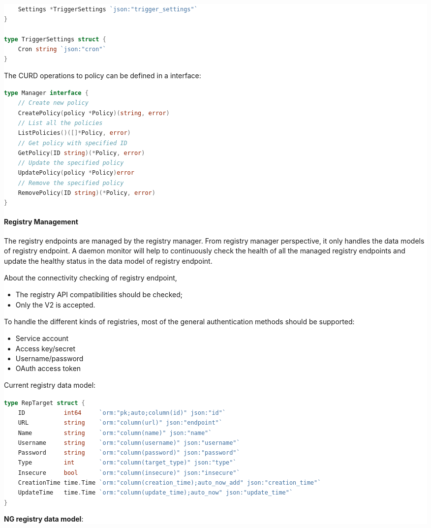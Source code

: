 ```go
    Settings *TriggerSettings `json:"trigger_settings"`
}

type TriggerSettings struct {
    Cron string `json:"cron"`
}
```

The CURD operations to policy can be defined in a interface:

```go
type Manager interface {
    // Create new policy
    CreatePolicy(policy *Policy)(string, error)
    // List all the policies
    ListPolicies()([]*Policy, error)
    // Get policy with specified ID
    GetPolicy(ID string)(*Policy, error)
    // Update the specified policy
    UpdatePolicy(policy *Policy)error
    // Remove the specified policy
    RemovePolicy(ID string)(*Policy, error)
}
```

#### Registry Management

The registry endpoints are managed by the registry manager. From registry manager perspective, it only handles the data models of registry endpoint. A daemon monitor will help to continuously check the health of all the managed registry endpoints and update the healthy status in the data model of registry endpoint.

About the connectivity checking of registry endpoint,

* The registry API compatibilities should be checked;
* Only the V2 is accepted.

To handle the different kinds of registries, most of the general authentication methods should be supported:

* Service account
* Access key/secret
* Username/password
* OAuth access token

Current registry data model:

```go
type RepTarget struct {
	ID           int64     `orm:"pk;auto;column(id)" json:"id"`
	URL          string    `orm:"column(url)" json:"endpoint"`
	Name         string    `orm:"column(name)" json:"name"`
	Username     string    `orm:"column(username)" json:"username"`
	Password     string    `orm:"column(password)" json:"password"`
	Type         int       `orm:"column(target_type)" json:"type"`
	Insecure     bool      `orm:"column(insecure)" json:"insecure"`
	CreationTime time.Time `orm:"column(creation_time);auto_now_add" json:"creation_time"`
	UpdateTime   time.Time `orm:"column(update_time);auto_now" json:"update_time"`
}
```
**NG registry data model**:
